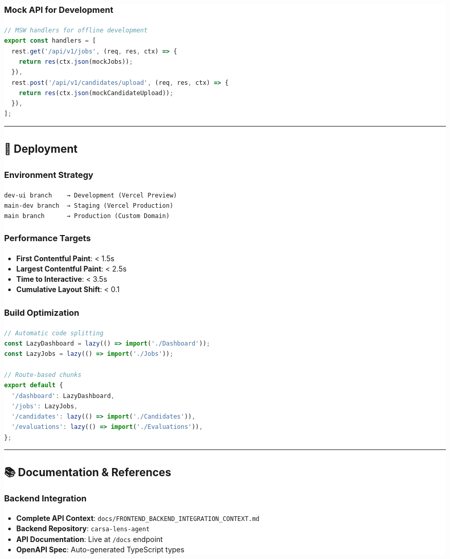 ### **Mock API for Development**
```typescript
// MSW handlers for offline development
export const handlers = [
  rest.get('/api/v1/jobs', (req, res, ctx) => {
    return res(ctx.json(mockJobs));
  }),
  rest.post('/api/v1/candidates/upload', (req, res, ctx) => {
    return res(ctx.json(mockCandidateUpload));
  }),
];
```

---

## 🚀 **Deployment**

### **Environment Strategy**
```
dev-ui branch    → Development (Vercel Preview)
main-dev branch  → Staging (Vercel Production)  
main branch      → Production (Custom Domain)
```

### **Performance Targets**
- **First Contentful Paint**: < 1.5s
- **Largest Contentful Paint**: < 2.5s  
- **Time to Interactive**: < 3.5s
- **Cumulative Layout Shift**: < 0.1

### **Build Optimization**
```typescript
// Automatic code splitting
const LazyDashboard = lazy(() => import('./Dashboard'));
const LazyJobs = lazy(() => import('./Jobs'));

// Route-based chunks
export default {
  '/dashboard': LazyDashboard,
  '/jobs': LazyJobs,
  '/candidates': lazy(() => import('./Candidates')),
  '/evaluations': lazy(() => import('./Evaluations')),
};
```

---

## 📚 **Documentation & References**

### **Backend Integration**
- **Complete API Context**: `docs/FRONTEND_BACKEND_INTEGRATION_CONTEXT.md`
- **Backend Repository**: `carsa-lens-agent`
- **API Documentation**: Live at `/docs` endpoint
- **OpenAPI Spec**: Auto-generated TypeScript types
